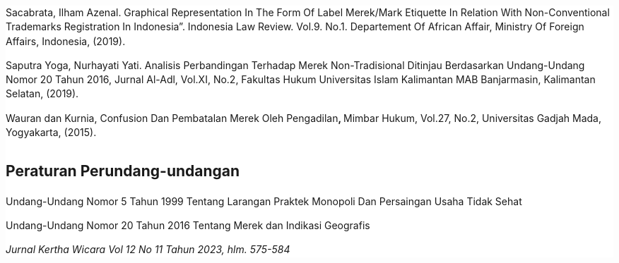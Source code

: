 <p><span class="font3">Sacabrata, Ilham Azenal. Graphical Representation In The Form Of Label Merek/Mark Etiquette In Relation With Non-Conventional Trademarks Registration In Indonesia”. Indonesia Law Review. Vol.9. No.1. Departement Of African Affair, Ministry Of Foreign Affairs, Indonesia, (2019).</span></p>
<p><span class="font3">Saputra Yoga, Nurhayati Yati. Analisis Perbandingan Terhadap Merek Non-Tradisional Ditinjau Berdasarkan Undang-Undang Nomor 20 Tahun 2016, Jurnal Al-Adl, Vol.XI, No.2, Fakultas Hukum Universitas Islam Kalimantan MAB Banjarmasin, Kalimantan Selatan, (2019).</span></p>
<p><span class="font3">Wauran dan Kurnia, Confusion Dan Pembatalan Merek Oleh Pengadilan</span><span class="font3" style="font-weight:bold;">, </span><span class="font3">Mimbar Hukum, Vol.27, No.2, Universitas Gadjah Mada, Yogyakarta, (2015).</span></p>
<h2><a name="bookmark16"></a><span class="font3" style="font-weight:bold;"><a name="bookmark17"></a>Peraturan Perundang-undangan</span></h2>
<p><span class="font3">Undang-Undang Nomor 5 Tahun 1999 Tentang Larangan Praktek Monopoli Dan Persaingan Usaha Tidak Sehat</span></p>
<p><span class="font3">Undang-Undang Nomor 20 Tahun 2016 Tentang Merek dan Indikasi Geografis</span></p>
<p><span class="font1" style="font-style:italic;">Jurnal Kertha Wicara Vol 12 No 11 Tahun 2023, hlm. 575-584</span></p>